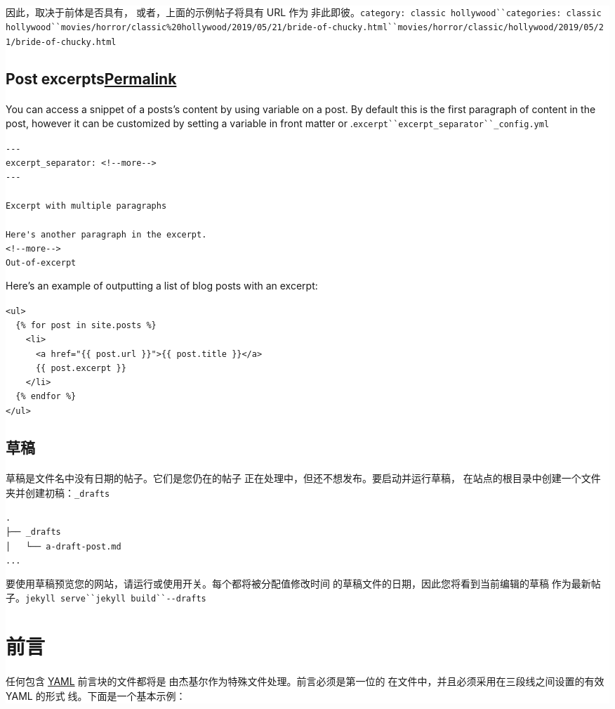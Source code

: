 因此，取决于前体是否具有， 或者，上面的示例帖子将具有 URL 作为 非此即彼。`category: classic hollywood``categories: classic hollywood``movies/horror/classic%20hollywood/2019/05/21/bride-of-chucky.html``movies/horror/classic/hollywood/2019/05/21/bride-of-chucky.html`

## Post excerpts[Permalink](http://jekyllrb.com/docs/posts/#post-excerpts)

You can access a snippet of a posts’s content by using variable on a post. By default this is the first paragraph of content in the post, however it can be customized by setting a variable in front matter or .`excerpt``excerpt_separator``_config.yml`

```
---
excerpt_separator: <!--more-->
---

Excerpt with multiple paragraphs

Here's another paragraph in the excerpt.
<!--more-->
Out-of-excerpt
```

Here’s an example of outputting a list of blog posts with an excerpt:

```
<ul>
  {% for post in site.posts %}
    <li>
      <a href="{{ post.url }}">{{ post.title }}</a>
      {{ post.excerpt }}
    </li>
  {% endfor %}
</ul>
```

## 草稿

草稿是文件名中没有日期的帖子。它们是您仍在的帖子 正在处理中，但还不想发布。要启动并运行草稿， 在站点的根目录中创建一个文件夹并创建初稿：`_drafts`

```
.
├── _drafts
│   └── a-draft-post.md
...
```

要使用草稿预览您的网站，请运行或使用开关。每个都将被分配值修改时间 的草稿文件的日期，因此您将看到当前编辑的草稿 作为最新帖子。`jekyll serve``jekyll build``--drafts`

# 前言

任何包含 [YAML](https://yaml.org/) 前言块的文件都将是 由杰基尔作为特殊文件处理。前言必须是第一位的 在文件中，并且必须采用在三段线之间设置的有效 YAML 的形式 线。下面是一个基本示例：
